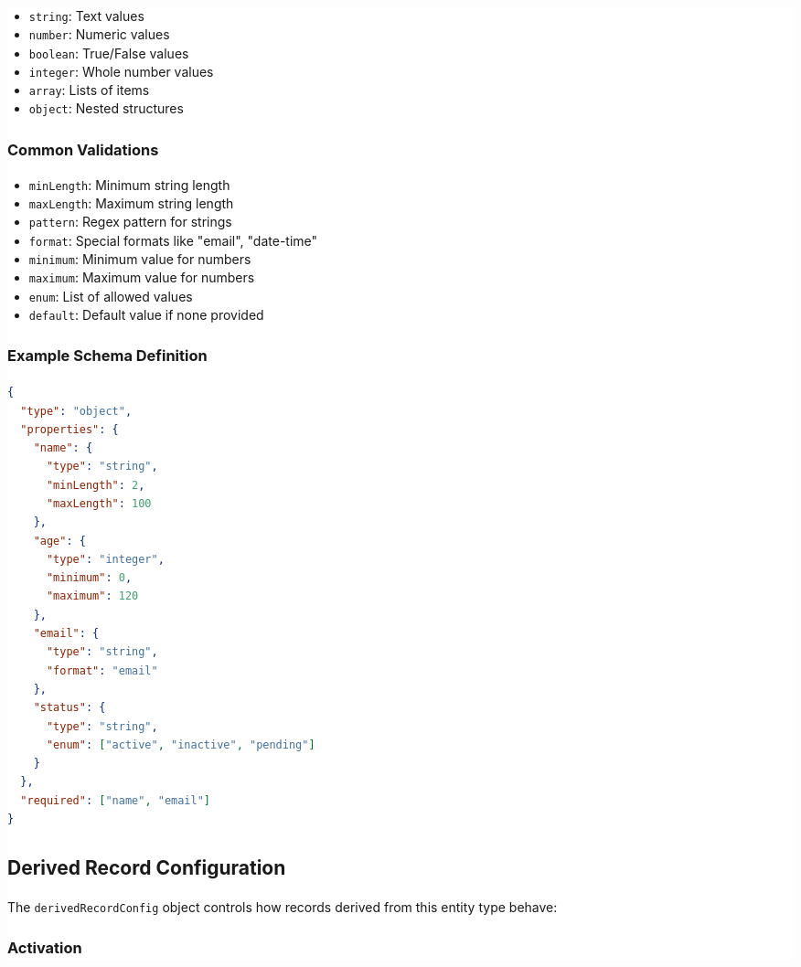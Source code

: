 - `string`: Text values
- `number`: Numeric values
- `boolean`: True/False values
- `integer`: Whole number values
- `array`: Lists of items
- `object`: Nested structures

### Common Validations

- `minLength`: Minimum string length
- `maxLength`: Maximum string length
- `pattern`: Regex pattern for strings
- `format`: Special formats like "email", "date-time"
- `minimum`: Minimum value for numbers
- `maximum`: Maximum value for numbers
- `enum`: List of allowed values
- `default`: Default value if none provided

### Example Schema Definition

```json
{
  "type": "object",
  "properties": {
    "name": {
      "type": "string",
      "minLength": 2,
      "maxLength": 100
    },
    "age": {
      "type": "integer",
      "minimum": 0,
      "maximum": 120
    },
    "email": {
      "type": "string",
      "format": "email"
    },
    "status": {
      "type": "string",
      "enum": ["active", "inactive", "pending"]
    }
  },
  "required": ["name", "email"]
}
```

## Derived Record Configuration

The `derivedRecordConfig` object controls how records derived from this entity type behave:

### Activation
